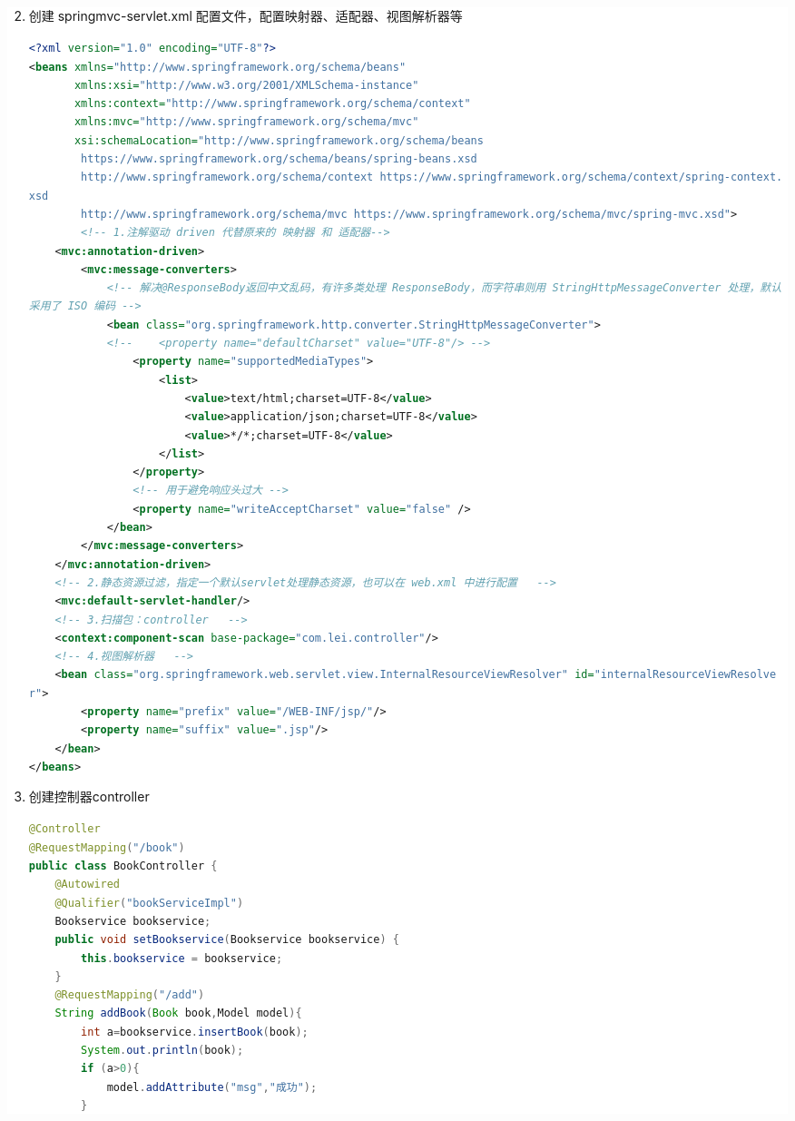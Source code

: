 2. 创建 springmvc-servlet.xml 配置文件，配置映射器、适配器、视图解析器等

   ```xml
   <?xml version="1.0" encoding="UTF-8"?>
   <beans xmlns="http://www.springframework.org/schema/beans"
          xmlns:xsi="http://www.w3.org/2001/XMLSchema-instance"
          xmlns:context="http://www.springframework.org/schema/context"
          xmlns:mvc="http://www.springframework.org/schema/mvc"
          xsi:schemaLocation="http://www.springframework.org/schema/beans
           https://www.springframework.org/schema/beans/spring-beans.xsd
           http://www.springframework.org/schema/context https://www.springframework.org/schema/context/spring-context.xsd
           http://www.springframework.org/schema/mvc https://www.springframework.org/schema/mvc/spring-mvc.xsd">
           <!-- 1.注解驱动 driven 代替原来的 映射器 和 适配器-->
       <mvc:annotation-driven>
           <mvc:message-converters>
               <!-- 解决@ResponseBody返回中文乱码，有许多类处理 ResponseBody，而字符串则用 StringHttpMessageConverter 处理，默认采用了 ISO 编码 -->
               <bean class="org.springframework.http.converter.StringHttpMessageConverter">
               <!--    <property name="defaultCharset" value="UTF-8"/> -->
                   <property name="supportedMediaTypes">
                       <list>
                           <value>text/html;charset=UTF-8</value>
                           <value>application/json;charset=UTF-8</value>
                           <value>*/*;charset=UTF-8</value>
                       </list>
                   </property>
                   <!-- 用于避免响应头过大 -->
                   <property name="writeAcceptCharset" value="false" />
               </bean>
           </mvc:message-converters>
       </mvc:annotation-driven>
       <!-- 2.静态资源过滤，指定一个默认servlet处理静态资源，也可以在 web.xml 中进行配置   -->
       <mvc:default-servlet-handler/>
       <!-- 3.扫描包：controller   -->
       <context:component-scan base-package="com.lei.controller"/>
       <!-- 4.视图解析器   -->
       <bean class="org.springframework.web.servlet.view.InternalResourceViewResolver" id="internalResourceViewResolver">
           <property name="prefix" value="/WEB-INF/jsp/"/>
           <property name="suffix" value=".jsp"/>
       </bean>
   </beans>
   ```

3. 创建控制器controller

   ```java
   @Controller
   @RequestMapping("/book")
   public class BookController {
       @Autowired
       @Qualifier("bookServiceImpl")
       Bookservice bookservice;
       public void setBookservice(Bookservice bookservice) {
           this.bookservice = bookservice;
       }
       @RequestMapping("/add")
       String addBook(Book book,Model model){
           int a=bookservice.insertBook(book);
           System.out.println(book);
           if (a>0){
               model.addAttribute("msg","成功");
           }
   ```